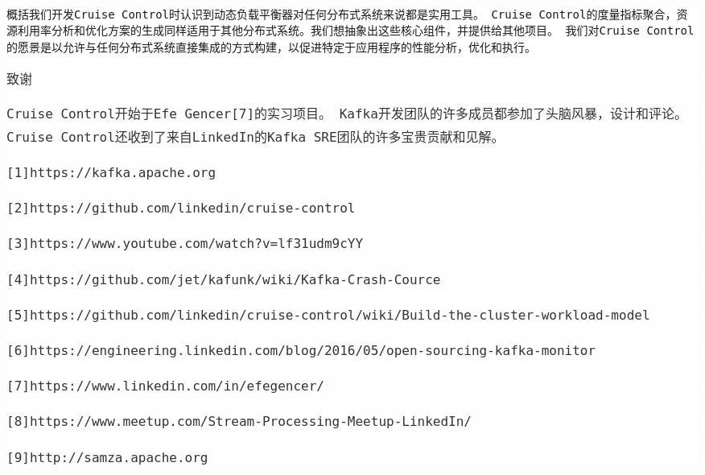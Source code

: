 <span style="font-family:'trebuchet ms', helvetica, sans-serif;"><span><samp>概括我们开发Cruise Control时认识到动态负载平衡器对任何分布式系统来说都是实用工具。
 Cruise Control的度量指标聚合，资源利用率分析和优化方案的生成同样适用于其他分布式系统。我们想抽象出这些核心组件，并提供给其他项目。 我们对Cruise Control的愿景是以允许与任何分布式系统直接集成的方式构建，以促进特定于应用程序的性能分析，优化和执行。</samp></span></span></p>
<p style="text-indent:0em;color:rgb(51,51,51);line-height:1.6em;font-size:16px;font-family:'Helvetica Neue', Helvetica, Tahoma, Arial, STXihei, 'Microsoft YaHei', '微软雅黑', sans-serif;background-color:rgb(254,254,254);">
<span style="font-family:'trebuchet ms', helvetica, sans-serif;"><span><samp>致谢</samp></span></span></p>
<p style="text-indent:0em;color:rgb(51,51,51);line-height:27.2px;font-size:16px;font-family:'Helvetica Neue', Helvetica, Tahoma, Arial, STXihei, 'Microsoft YaHei', '微软雅黑', sans-serif;background-color:rgb(254,254,254);">
<span style="font-family:'trebuchet ms', helvetica, sans-serif;"><span><samp>Cruise Control开始于Efe Gencer[7]的实习项目。
 Kafka开发团队的许多成员都参加了头脑风暴，设计和评论。 Cruise Control还收到了来自LinkedIn的Kafka SRE团队的许多宝贵贡献和见解。</samp></span></span></p>
<p style="text-indent:0em;color:rgb(51,51,51);line-height:27.2px;font-size:16px;font-family:'Helvetica Neue', Helvetica, Tahoma, Arial, STXihei, 'Microsoft YaHei', '微软雅黑', sans-serif;background-color:rgb(254,254,254);">
<span style="font-family:'trebuchet ms', helvetica, sans-serif;"><span><samp>[1]https://kafka.apache.org</samp></span></span></p>
<p style="text-indent:0em;color:rgb(51,51,51);line-height:27.2px;font-size:16px;font-family:'Helvetica Neue', Helvetica, Tahoma, Arial, STXihei, 'Microsoft YaHei', '微软雅黑', sans-serif;background-color:rgb(254,254,254);">
<span style="font-family:'trebuchet ms', helvetica, sans-serif;"><span><samp>[2]https://github.com/linkedin/cruise-control</samp></span></span></p>
<p style="text-indent:0em;color:rgb(51,51,51);line-height:27.2px;font-size:16px;font-family:'Helvetica Neue', Helvetica, Tahoma, Arial, STXihei, 'Microsoft YaHei', '微软雅黑', sans-serif;background-color:rgb(254,254,254);">
<span style="font-family:'trebuchet ms', helvetica, sans-serif;"><span><samp>[3]https://www.youtube.com/watch?v=lf31udm9cYY</samp></span></span></p>
<p style="text-indent:0em;color:rgb(51,51,51);line-height:27.2px;font-size:16px;font-family:'Helvetica Neue', Helvetica, Tahoma, Arial, STXihei, 'Microsoft YaHei', '微软雅黑', sans-serif;background-color:rgb(254,254,254);">
<span style="font-family:'trebuchet ms', helvetica, sans-serif;"><span><samp>[4]https://github.com/jet/kafunk/wiki/Kafka-Crash-Cource</samp></span></span></p>
<p style="text-indent:0em;color:rgb(51,51,51);line-height:27.2px;font-size:16px;font-family:'Helvetica Neue', Helvetica, Tahoma, Arial, STXihei, 'Microsoft YaHei', '微软雅黑', sans-serif;background-color:rgb(254,254,254);">
<span style="font-family:'trebuchet ms', helvetica, sans-serif;"><span><samp>[5]https://github.com/linkedin/cruise-control/wiki/Build-the-cluster-workload-model</samp></span></span></p>
<p style="text-indent:0em;color:rgb(51,51,51);line-height:27.2px;font-size:16px;font-family:'Helvetica Neue', Helvetica, Tahoma, Arial, STXihei, 'Microsoft YaHei', '微软雅黑', sans-serif;background-color:rgb(254,254,254);">
<span style="font-family:'trebuchet ms', helvetica, sans-serif;"><span><samp>[6]https://engineering.linkedin.com/blog/2016/05/open-sourcing-kafka-monitor</samp></span></span></p>
<p style="text-indent:0em;color:rgb(51,51,51);line-height:27.2px;font-size:16px;font-family:'Helvetica Neue', Helvetica, Tahoma, Arial, STXihei, 'Microsoft YaHei', '微软雅黑', sans-serif;background-color:rgb(254,254,254);">
<span style="font-family:'trebuchet ms', helvetica, sans-serif;"><span><samp>[7]https://www.linkedin.com/in/efegencer/</samp></span></span></p>
<p style="text-indent:0em;color:rgb(51,51,51);line-height:27.2px;font-size:16px;font-family:'Helvetica Neue', Helvetica, Tahoma, Arial, STXihei, 'Microsoft YaHei', '微软雅黑', sans-serif;background-color:rgb(254,254,254);">
<span style="font-family:'trebuchet ms', helvetica, sans-serif;"><span><samp>[8]https://www.meetup.com/Stream-Processing-Meetup-LinkedIn/</samp></span></span></p>
<p style="text-indent:0em;color:rgb(51,51,51);line-height:27.2px;font-size:16px;font-family:'Helvetica Neue', Helvetica, Tahoma, Arial, STXihei, 'Microsoft YaHei', '微软雅黑', sans-serif;background-color:rgb(254,254,254);">
<span style="font-family:'trebuchet ms', helvetica, sans-serif;"><span><samp>[9]http://samza.apache.org</samp></span></span></p>
<p style="text-indent:0em;color:rgb(51,51,51);line-height:27.2px;font-size:16px;font-family:'Helvetica Neue', Helvetica, Tahoma, Arial, STXihei, 'Microsoft YaHei', '微软雅黑', sans-serif;background-color:rgb(254,254,254);">